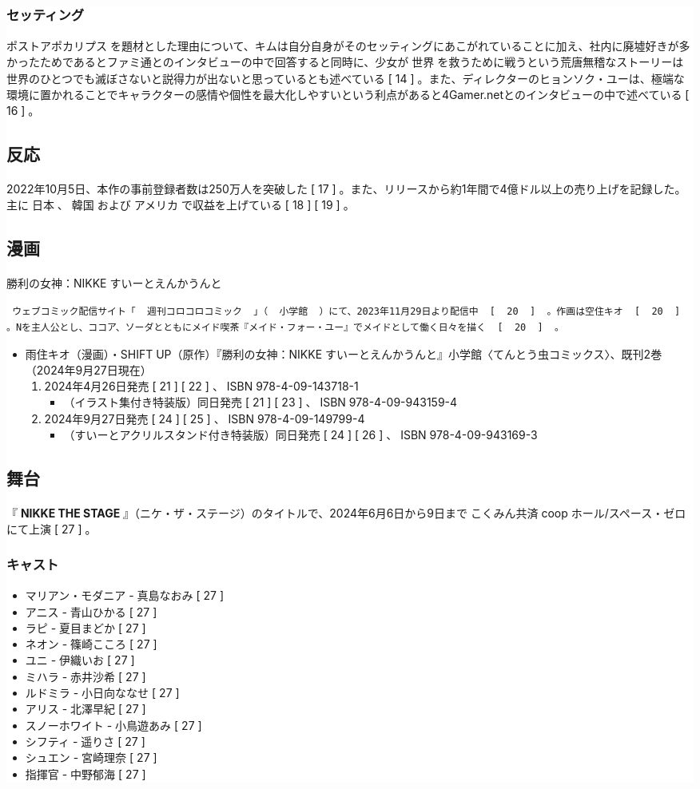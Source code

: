 ###  セッティング



ポストアポカリプス
を題材とした理由について、キムは自分自身がそのセッティングにあこがれていることに加え、社内に廃墟好きが多かったためであるとファミ通とのインタビューの中で回答すると同時に、少女が
世界  を救うために戦うという荒唐無稽なストーリーは世界のひとつでも滅ぼさないと説得力が出ないと思っているとも述べている  [  14  ]
。また、ディレクターのヒョンソク・ユーは、極端な環境に置かれることでキャラクターの感情や個性を最大化しやすいという利点があると4Gamer.netとのインタビューの中で述べている
[  16  ]  。

##  反応



2022年10月5日、本作の事前登録者数は250万人を突破した  [  17  ]  。また、リリースから約1年間で4億ドル以上の売り上げを記録した。主に
日本  、  韓国  および  アメリカ  で収益を上げている  [  18  ]  [  19  ]  。

##  漫画



勝利の女神：NIKKE すいーとえんかうんと

     ウェブコミック配信サイト「  週刊コロコロコミック  」（  小学館  ）にて、2023年11月29日より配信中  [  20  ]  。作画は空住キオ  [  20  ]  。Nを主人公とし、ココア、ソーダとともにメイド喫茶『メイド・フォー・ユー』でメイドとして働く日々を描く  [  20  ]  。 

  * 雨住キオ（漫画）・SHIFT UP（原作）『勝利の女神：NIKKE すいーとえんかうんと』小学館〈てんとう虫コミックス〉、既刊2巻（2024年9月27日現在） 
    1. 2024年4月26日発売  [  21  ]  [  22  ]  、  ISBN  978-4-09-143718-1 
       * （イラスト集付き特装版）同日発売  [  21  ]  [  23  ]  、  ISBN  978-4-09-943159-4 
    2. 2024年9月27日発売  [  24  ]  [  25  ]  、  ISBN  978-4-09-149799-4 
       * （すいーとアクリルスタンド付き特装版）同日発売  [  24  ]  [  26  ]  、  ISBN  978-4-09-943169-3 

##  舞台



『 **NIKKE THE STAGE** 』（ニケ・ザ・ステージ）のタイトルで、2024年6月6日から9日まで  こくみん共済 coop
ホール/スペース・ゼロ  にて上演  [  27  ]  。

###  キャスト



  * マリアン・モダニア -  真島なおみ  [  27  ] 
  * アニス -  青山ひかる  [  27  ] 
  * ラピ -  夏目まどか  [  27  ] 
  * ネオン -  篠崎こころ  [  27  ] 
  * ユニ -  伊織いお  [  27  ] 
  * ミハラ -  赤井沙希  [  27  ] 
  * ルドミラ -  小日向ななせ  [  27  ] 
  * アリス -  北澤早紀  [  27  ] 
  * スノーホワイト -  小鳥遊あみ  [  27  ] 
  * シフティ -  遥りさ  [  27  ] 
  * シュエン -  宮崎理奈  [  27  ] 
  * 指揮官 -  中野郁海  [  27  ] 
